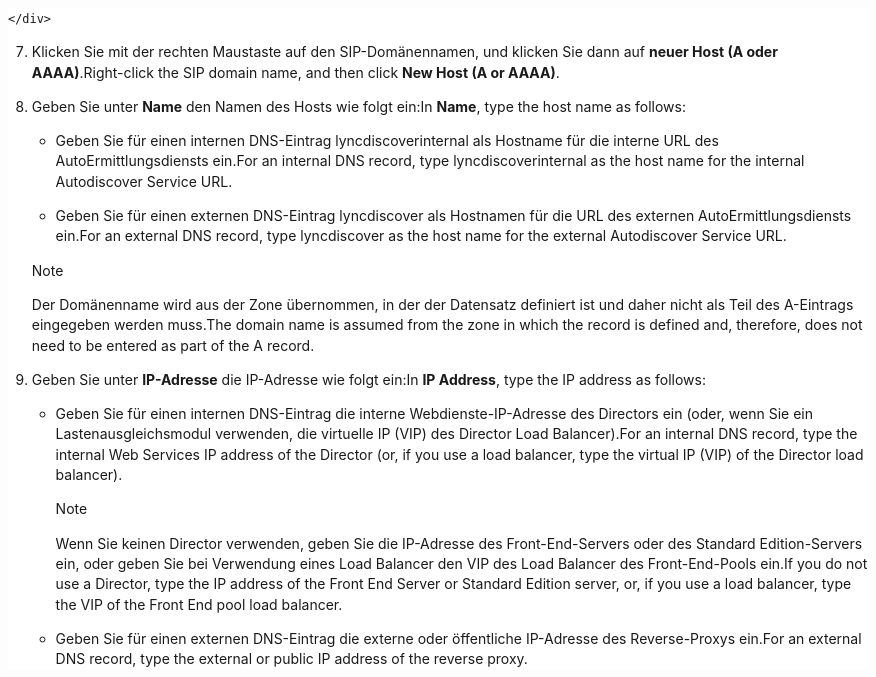     
    </div>

7.  <span data-ttu-id="8cdac-157">Klicken Sie mit der rechten Maustaste auf den SIP-Domänennamen, und klicken Sie dann auf **neuer Host (A oder AAAA)**.</span><span class="sxs-lookup"><span data-stu-id="8cdac-157">Right-click the SIP domain name, and then click **New Host (A or AAAA)**.</span></span>

8.  <span data-ttu-id="8cdac-158">Geben Sie unter **Name** den Namen des Hosts wie folgt ein:</span><span class="sxs-lookup"><span data-stu-id="8cdac-158">In **Name**, type the host name as follows:</span></span>
    
      - <span data-ttu-id="8cdac-159">Geben Sie für einen internen DNS-Eintrag lyncdiscoverinternal als Hostname für die interne URL des AutoErmittlungsdiensts ein.</span><span class="sxs-lookup"><span data-stu-id="8cdac-159">For an internal DNS record, type lyncdiscoverinternal as the host name for the internal Autodiscover Service URL.</span></span>
    
      - <span data-ttu-id="8cdac-160">Geben Sie für einen externen DNS-Eintrag lyncdiscover als Hostnamen für die URL des externen AutoErmittlungsdiensts ein.</span><span class="sxs-lookup"><span data-stu-id="8cdac-160">For an external DNS record, type lyncdiscover as the host name for the external Autodiscover Service URL.</span></span>
    
    <div>
    

    > [!NOTE]  
    > <span data-ttu-id="8cdac-161">Der Domänenname wird aus der Zone übernommen, in der der Datensatz definiert ist und daher nicht als Teil des A-Eintrags eingegeben werden muss.</span><span class="sxs-lookup"><span data-stu-id="8cdac-161">The domain name is assumed from the zone in which the record is defined and, therefore, does not need to be entered as part of the A record.</span></span>

    
    </div>

9.  <span data-ttu-id="8cdac-162">Geben Sie unter **IP-Adresse** die IP-Adresse wie folgt ein:</span><span class="sxs-lookup"><span data-stu-id="8cdac-162">In **IP Address**, type the IP address as follows:</span></span>
    
      - <span data-ttu-id="8cdac-163">Geben Sie für einen internen DNS-Eintrag die interne Webdienste-IP-Adresse des Directors ein (oder, wenn Sie ein Lastenausgleichsmodul verwenden, die virtuelle IP (VIP) des Director Load Balancer).</span><span class="sxs-lookup"><span data-stu-id="8cdac-163">For an internal DNS record, type the internal Web Services IP address of the Director (or, if you use a load balancer, type the virtual IP (VIP) of the Director load balancer).</span></span>
        
        <div>
        

        > [!NOTE]  
        > <span data-ttu-id="8cdac-164">Wenn Sie keinen Director verwenden, geben Sie die IP-Adresse des Front-End-Servers oder des Standard Edition-Servers ein, oder geben Sie bei Verwendung eines Load Balancer den VIP des Load Balancer des Front-End-Pools ein.</span><span class="sxs-lookup"><span data-stu-id="8cdac-164">If you do not use a Director, type the IP address of the Front End Server or Standard Edition server, or, if you use a load balancer, type the VIP of the Front End pool load balancer.</span></span>

        
        </div>
    
      - <span data-ttu-id="8cdac-165">Geben Sie für einen externen DNS-Eintrag die externe oder öffentliche IP-Adresse des Reverse-Proxys ein.</span><span class="sxs-lookup"><span data-stu-id="8cdac-165">For an external DNS record, type the external or public IP address of the reverse proxy.</span></span>
